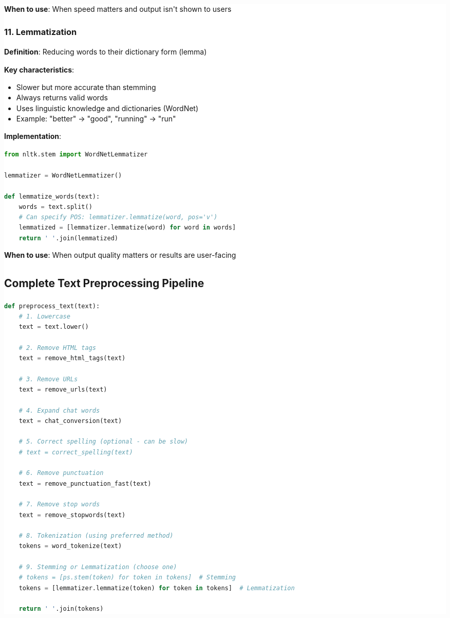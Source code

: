 **When to use**: When speed matters and output isn't shown to users

### 11. Lemmatization
**Definition**: Reducing words to their dictionary form (lemma)

**Key characteristics**:
- Slower but more accurate than stemming
- Always returns valid words
- Uses linguistic knowledge and dictionaries (WordNet)
- Example: "better" → "good", "running" → "run"

**Implementation**:
```python
from nltk.stem import WordNetLemmatizer

lemmatizer = WordNetLemmatizer()

def lemmatize_words(text):
    words = text.split()
    # Can specify POS: lemmatizer.lemmatize(word, pos='v')
    lemmatized = [lemmatizer.lemmatize(word) for word in words]
    return ' '.join(lemmatized)
```

**When to use**: When output quality matters or results are user-facing

## Complete Text Preprocessing Pipeline

```python
def preprocess_text(text):
    # 1. Lowercase
    text = text.lower()
    
    # 2. Remove HTML tags
    text = remove_html_tags(text)
    
    # 3. Remove URLs
    text = remove_urls(text)
    
    # 4. Expand chat words
    text = chat_conversion(text)
    
    # 5. Correct spelling (optional - can be slow)
    # text = correct_spelling(text)
    
    # 6. Remove punctuation
    text = remove_punctuation_fast(text)
    
    # 7. Remove stop words
    text = remove_stopwords(text)
    
    # 8. Tokenization (using preferred method)
    tokens = word_tokenize(text)
    
    # 9. Stemming or Lemmatization (choose one)
    # tokens = [ps.stem(token) for token in tokens]  # Stemming
    tokens = [lemmatizer.lemmatize(token) for token in tokens]  # Lemmatization
    
    return ' '.join(tokens)
```
